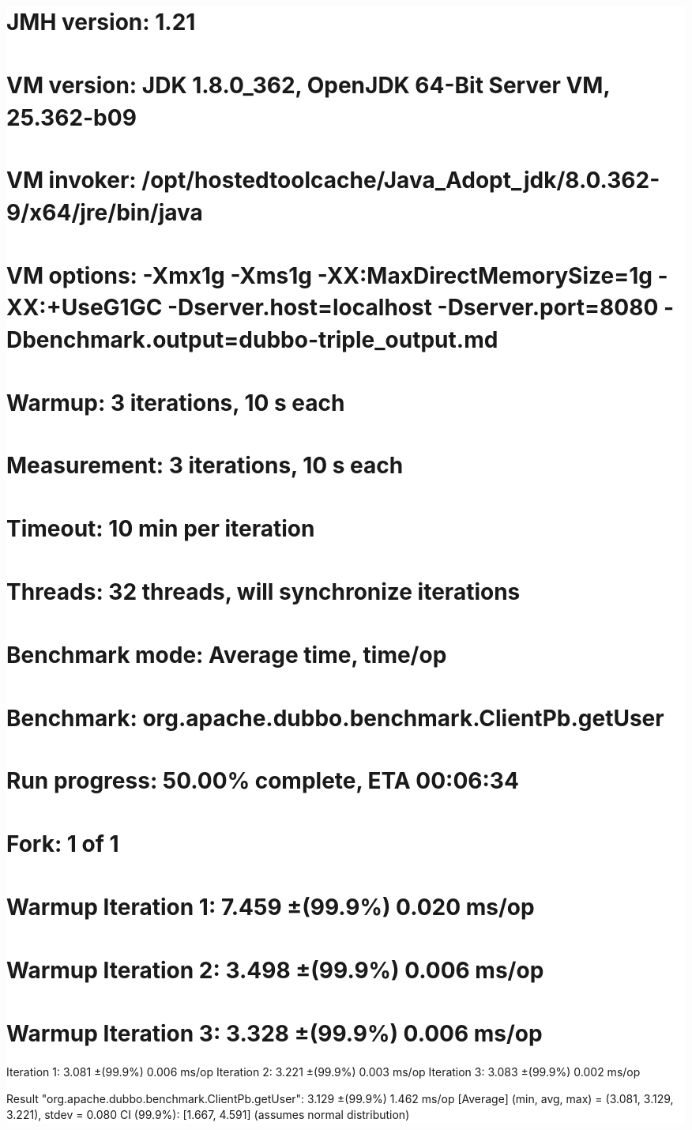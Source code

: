 
# JMH version: 1.21
# VM version: JDK 1.8.0_362, OpenJDK 64-Bit Server VM, 25.362-b09
# VM invoker: /opt/hostedtoolcache/Java_Adopt_jdk/8.0.362-9/x64/jre/bin/java
# VM options: -Xmx1g -Xms1g -XX:MaxDirectMemorySize=1g -XX:+UseG1GC -Dserver.host=localhost -Dserver.port=8080 -Dbenchmark.output=dubbo-triple_output.md
# Warmup: 3 iterations, 10 s each
# Measurement: 3 iterations, 10 s each
# Timeout: 10 min per iteration
# Threads: 32 threads, will synchronize iterations
# Benchmark mode: Average time, time/op
# Benchmark: org.apache.dubbo.benchmark.ClientPb.getUser

# Run progress: 50.00% complete, ETA 00:06:34
# Fork: 1 of 1
# Warmup Iteration   1: 7.459 ±(99.9%) 0.020 ms/op
# Warmup Iteration   2: 3.498 ±(99.9%) 0.006 ms/op
# Warmup Iteration   3: 3.328 ±(99.9%) 0.006 ms/op
Iteration   1: 3.081 ±(99.9%) 0.006 ms/op
Iteration   2: 3.221 ±(99.9%) 0.003 ms/op
Iteration   3: 3.083 ±(99.9%) 0.002 ms/op


Result "org.apache.dubbo.benchmark.ClientPb.getUser":
  3.129 ±(99.9%) 1.462 ms/op [Average]
  (min, avg, max) = (3.081, 3.129, 3.221), stdev = 0.080
  CI (99.9%): [1.667, 4.591] (assumes normal distribution)

